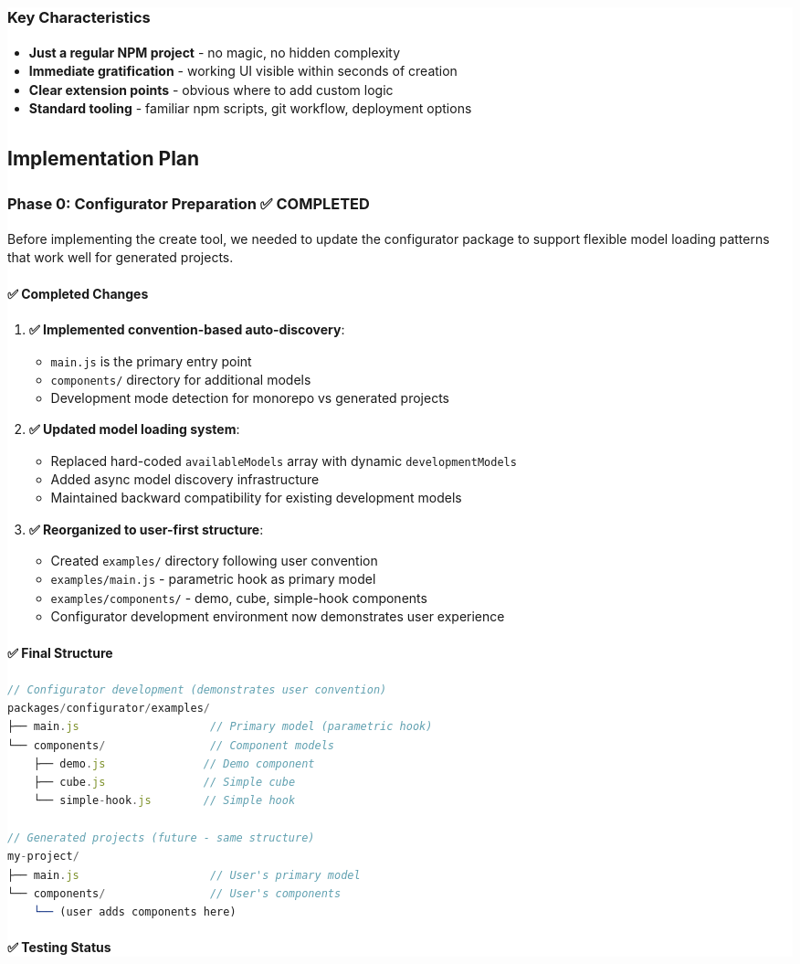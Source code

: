 ### Key Characteristics

- **Just a regular NPM project** - no magic, no hidden complexity
- **Immediate gratification** - working UI visible within seconds of creation
- **Clear extension points** - obvious where to add custom logic
- **Standard tooling** - familiar npm scripts, git workflow, deployment options

## Implementation Plan

### Phase 0: Configurator Preparation ✅ COMPLETED

Before implementing the create tool, we needed to update the configurator package to support flexible model loading patterns that work well for generated projects.

#### ✅ Completed Changes

1. **✅ Implemented convention-based auto-discovery**:

   - `main.js` is the primary entry point
   - `components/` directory for additional models
   - Development mode detection for monorepo vs generated projects

2. **✅ Updated model loading system**:

   - Replaced hard-coded `availableModels` array with dynamic `developmentModels`
   - Added async model discovery infrastructure
   - Maintained backward compatibility for existing development models

3. **✅ Reorganized to user-first structure**:
   - Created `examples/` directory following user convention
   - `examples/main.js` - parametric hook as primary model
   - `examples/components/` - demo, cube, simple-hook components
   - Configurator development environment now demonstrates user experience

#### ✅ Final Structure

```javascript
// Configurator development (demonstrates user convention)
packages/configurator/examples/
├── main.js                    // Primary model (parametric hook)
└── components/                // Component models
    ├── demo.js               // Demo component
    ├── cube.js               // Simple cube
    └── simple-hook.js        // Simple hook

// Generated projects (future - same structure)
my-project/
├── main.js                    // User's primary model
└── components/                // User's components
    └── (user adds components here)
```

#### ✅ Testing Status
